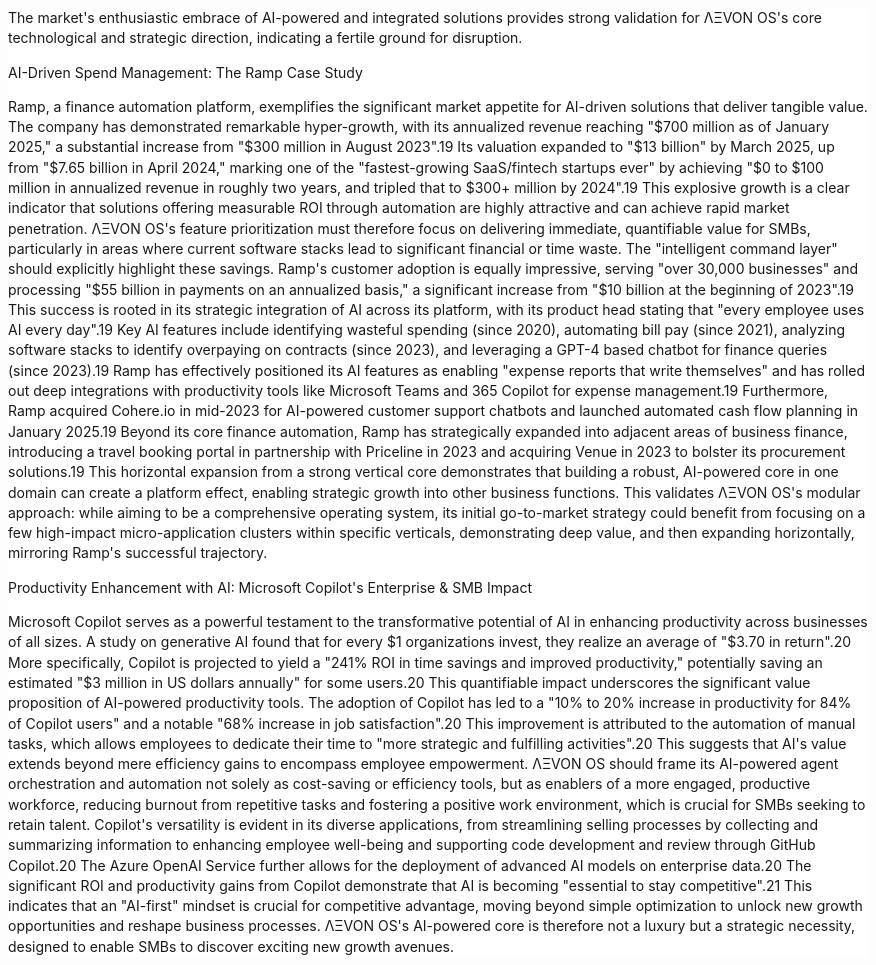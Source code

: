 The market's enthusiastic embrace of AI-powered and integrated solutions provides strong validation for ΛΞVON OS's core technological and strategic direction, indicating a fertile ground for disruption.

AI-Driven Spend Management: The Ramp Case Study

Ramp, a finance automation platform, exemplifies the significant market appetite for AI-driven solutions that deliver tangible value. The company has demonstrated remarkable hyper-growth, with its annualized revenue reaching "$700 million as of January 2025," a substantial increase from "$300 million in August 2023".19 Its valuation expanded to "$13 billion" by March 2025, up from "$7.65 billion in April 2024," marking one of the "fastest-growing SaaS/fintech startups ever" by achieving "$0 to $100 million in annualized revenue in roughly two years, and tripled that to $300+ million by 2024".19 This explosive growth is a clear indicator that solutions offering measurable ROI through automation are highly attractive and can achieve rapid market penetration. ΛΞVON OS's feature prioritization must therefore focus on delivering immediate, quantifiable value for SMBs, particularly in areas where current software stacks lead to significant financial or time waste. The "intelligent command layer" should explicitly highlight these savings.
Ramp's customer adoption is equally impressive, serving "over 30,000 businesses" and processing "$55 billion in payments on an annualized basis," a significant increase from "$10 billion at the beginning of 2023".19 This success is rooted in its strategic integration of AI across its platform, with its product head stating that "every employee uses AI every day".19 Key AI features include identifying wasteful spending (since 2020), automating bill pay (since 2021), analyzing software stacks to identify overpaying on contracts (since 2023), and leveraging a GPT-4 based chatbot for finance queries (since 2023).19 Ramp has effectively positioned its AI features as enabling "expense reports that write themselves" and has rolled out deep integrations with productivity tools like Microsoft Teams and 365 Copilot for expense management.19 Furthermore, Ramp acquired Cohere.io in mid-2023 for AI-powered customer support chatbots and launched automated cash flow planning in January 2025.19
Beyond its core finance automation, Ramp has strategically expanded into adjacent areas of business finance, introducing a travel booking portal in partnership with Priceline in 2023 and acquiring Venue in 2023 to bolster its procurement solutions.19 This horizontal expansion from a strong vertical core demonstrates that building a robust, AI-powered core in one domain can create a platform effect, enabling strategic growth into other business functions. This validates ΛΞVON OS's modular approach: while aiming to be a comprehensive operating system, its initial go-to-market strategy could benefit from focusing on a few high-impact micro-application clusters within specific verticals, demonstrating deep value, and then expanding horizontally, mirroring Ramp's successful trajectory.

Productivity Enhancement with AI: Microsoft Copilot's Enterprise & SMB Impact

Microsoft Copilot serves as a powerful testament to the transformative potential of AI in enhancing productivity across businesses of all sizes. A study on generative AI found that for every $1 organizations invest, they realize an average of "$3.70 in return".20 More specifically, Copilot is projected to yield a "241% ROI in time savings and improved productivity," potentially saving an estimated "$3 million in US dollars annually" for some users.20 This quantifiable impact underscores the significant value proposition of AI-powered productivity tools.
The adoption of Copilot has led to a "10% to 20% increase in productivity for 84% of Copilot users" and a notable "68% increase in job satisfaction".20 This improvement is attributed to the automation of manual tasks, which allows employees to dedicate their time to "more strategic and fulfilling activities".20 This suggests that AI's value extends beyond mere efficiency gains to encompass employee empowerment. ΛΞVON OS should frame its AI-powered agent orchestration and automation not solely as cost-saving or efficiency tools, but as enablers of a more engaged, productive workforce, reducing burnout from repetitive tasks and fostering a positive work environment, which is crucial for SMBs seeking to retain talent.
Copilot's versatility is evident in its diverse applications, from streamlining selling processes by collecting and summarizing information to enhancing employee well-being and supporting code development and review through GitHub Copilot.20 The Azure OpenAI Service further allows for the deployment of advanced AI models on enterprise data.20 The significant ROI and productivity gains from Copilot demonstrate that AI is becoming "essential to stay competitive".21 This indicates that an "AI-first" mindset is crucial for competitive advantage, moving beyond simple optimization to unlock new growth opportunities and reshape business processes. ΛΞVON OS's AI-powered core is therefore not a luxury but a strategic necessity, designed to enable SMBs to discover exciting new growth avenues.
